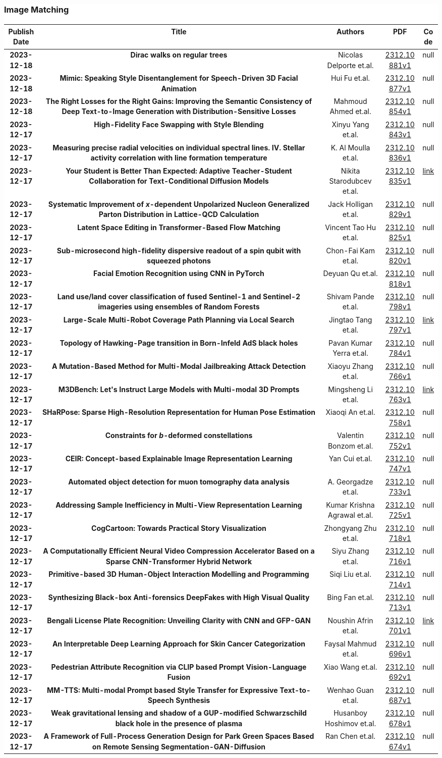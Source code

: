 ### Image Matching
|Publish Date|Title|Authors|PDF|Code|
| :---: | :---: | :---: | :---: | :---: |
|**2023-12-18**|**Dirac walks on regular trees**|Nicolas Delporte et.al.|[2312.10881v1](http://arxiv.org/abs/2312.10881v1)|null|
|**2023-12-18**|**Mimic: Speaking Style Disentanglement for Speech-Driven 3D Facial Animation**|Hui Fu et.al.|[2312.10877v1](http://arxiv.org/abs/2312.10877v1)|null|
|**2023-12-18**|**The Right Losses for the Right Gains: Improving the Semantic Consistency of Deep Text-to-Image Generation with Distribution-Sensitive Losses**|Mahmoud Ahmed et.al.|[2312.10854v1](http://arxiv.org/abs/2312.10854v1)|null|
|**2023-12-17**|**High-Fidelity Face Swapping with Style Blending**|Xinyu Yang et.al.|[2312.10843v1](http://arxiv.org/abs/2312.10843v1)|null|
|**2023-12-17**|**Measuring precise radial velocities on individual spectral lines. IV. Stellar activity correlation with line formation temperature**|K. Al Moulla et.al.|[2312.10836v1](http://arxiv.org/abs/2312.10836v1)|null|
|**2023-12-17**|**Your Student is Better Than Expected: Adaptive Teacher-Student Collaboration for Text-Conditional Diffusion Models**|Nikita Starodubcev et.al.|[2312.10835v1](http://arxiv.org/abs/2312.10835v1)|[link](https://github.com/yandex-research/adaptive-diffusion)|
|**2023-12-17**|**Systematic Improvement of $x$-dependent Unpolarized Nucleon Generalized Parton Distribution in Lattice-QCD Calculation**|Jack Holligan et.al.|[2312.10829v1](http://arxiv.org/abs/2312.10829v1)|null|
|**2023-12-17**|**Latent Space Editing in Transformer-Based Flow Matching**|Vincent Tao Hu et.al.|[2312.10825v1](http://arxiv.org/abs/2312.10825v1)|null|
|**2023-12-17**|**Sub-microsecond high-fidelity dispersive readout of a spin qubit with squeezed photons**|Chon-Fai Kam et.al.|[2312.10820v1](http://arxiv.org/abs/2312.10820v1)|null|
|**2023-12-17**|**Facial Emotion Recognition using CNN in PyTorch**|Deyuan Qu et.al.|[2312.10818v1](http://arxiv.org/abs/2312.10818v1)|null|
|**2023-12-17**|**Land use/land cover classification of fused Sentinel-1 and Sentinel-2 imageries using ensembles of Random Forests**|Shivam Pande et.al.|[2312.10798v1](http://arxiv.org/abs/2312.10798v1)|null|
|**2023-12-17**|**Large-Scale Multi-Robot Coverage Path Planning via Local Search**|Jingtao Tang et.al.|[2312.10797v1](http://arxiv.org/abs/2312.10797v1)|[link](https://github.com/reso1/ls-mcpp)|
|**2023-12-17**|**Topology of Hawking-Page transition in Born-Infeld AdS black holes**|Pavan Kumar Yerra et.al.|[2312.10784v1](http://arxiv.org/abs/2312.10784v1)|null|
|**2023-12-17**|**A Mutation-Based Method for Multi-Modal Jailbreaking Attack Detection**|Xiaoyu Zhang et.al.|[2312.10766v1](http://arxiv.org/abs/2312.10766v1)|null|
|**2023-12-17**|**M3DBench: Let's Instruct Large Models with Multi-modal 3D Prompts**|Mingsheng Li et.al.|[2312.10763v1](http://arxiv.org/abs/2312.10763v1)|[link](https://github.com/OpenM3D/M3DBench)|
|**2023-12-17**|**SHaRPose: Sparse High-Resolution Representation for Human Pose Estimation**|Xiaoqi An et.al.|[2312.10758v1](http://arxiv.org/abs/2312.10758v1)|null|
|**2023-12-17**|**Constraints for $b$-deformed constellations**|Valentin Bonzom et.al.|[2312.10752v1](http://arxiv.org/abs/2312.10752v1)|null|
|**2023-12-17**|**CEIR: Concept-based Explainable Image Representation Learning**|Yan Cui et.al.|[2312.10747v1](http://arxiv.org/abs/2312.10747v1)|null|
|**2023-12-17**|**Automated object detection for muon tomography data analysis**|A. Georgadze et.al.|[2312.10733v1](http://arxiv.org/abs/2312.10733v1)|null|
|**2023-12-17**|**Addressing Sample Inefficiency in Multi-View Representation Learning**|Kumar Krishna Agrawal et.al.|[2312.10725v1](http://arxiv.org/abs/2312.10725v1)|null|
|**2023-12-17**|**CogCartoon: Towards Practical Story Visualization**|Zhongyang Zhu et.al.|[2312.10718v1](http://arxiv.org/abs/2312.10718v1)|null|
|**2023-12-17**|**A Computationally Efficient Neural Video Compression Accelerator Based on a Sparse CNN-Transformer Hybrid Network**|Siyu Zhang et.al.|[2312.10716v1](http://arxiv.org/abs/2312.10716v1)|null|
|**2023-12-17**|**Primitive-based 3D Human-Object Interaction Modelling and Programming**|Siqi Liu et.al.|[2312.10714v1](http://arxiv.org/abs/2312.10714v1)|null|
|**2023-12-17**|**Synthesizing Black-box Anti-forensics DeepFakes with High Visual Quality**|Bing Fan et.al.|[2312.10713v1](http://arxiv.org/abs/2312.10713v1)|null|
|**2023-12-17**|**Bengali License Plate Recognition: Unveiling Clarity with CNN and GFP-GAN**|Noushin Afrin et.al.|[2312.10701v1](http://arxiv.org/abs/2312.10701v1)|[link](https://github.com/mhtusher131/bengali-license-plate-recognition_unveling-clarity-with-cnn-and-gfp-gan)|
|**2023-12-17**|**An Interpretable Deep Learning Approach for Skin Cancer Categorization**|Faysal Mahmud et.al.|[2312.10696v1](http://arxiv.org/abs/2312.10696v1)|null|
|**2023-12-17**|**Pedestrian Attribute Recognition via CLIP based Prompt Vision-Language Fusion**|Xiao Wang et.al.|[2312.10692v1](http://arxiv.org/abs/2312.10692v1)|null|
|**2023-12-17**|**MM-TTS: Multi-modal Prompt based Style Transfer for Expressive Text-to-Speech Synthesis**|Wenhao Guan et.al.|[2312.10687v1](http://arxiv.org/abs/2312.10687v1)|null|
|**2023-12-17**|**Weak gravitational lensing and shadow of a GUP-modified Schwarzschild black hole in the presence of plasma**|Husanboy Hoshimov et.al.|[2312.10678v1](http://arxiv.org/abs/2312.10678v1)|null|
|**2023-12-17**|**A Framework of Full-Process Generation Design for Park Green Spaces Based on Remote Sensing Segmentation-GAN-Diffusion**|Ran Chen et.al.|[2312.10674v1](http://arxiv.org/abs/2312.10674v1)|null|
